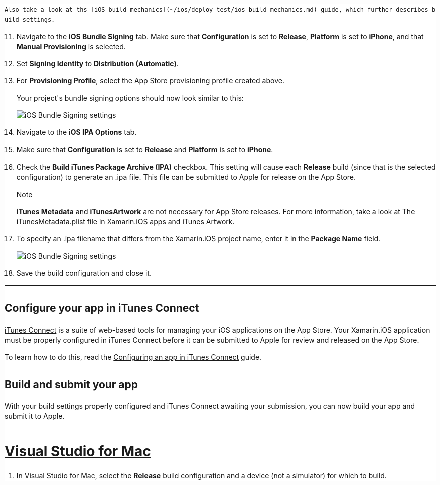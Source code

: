     Also take a look at ths [iOS build mechanics](~/ios/deploy-test/ios-build-mechanics.md) guide, which further describes build settings.

11. Navigate to the **iOS Bundle Signing** tab. Make sure that **Configuration** is set to **Release**, **Platform** is set to **iPhone**, and that **Manual Provisioning** is selected.
12. Set **Signing Identity** to **Distribution (Automatic)**.
13. For **Provisioning Profile**, select the App Store provisioning profile [created above](#create-and-install-an-app-store-provisioning-profile).

    Your project's bundle signing options should now look similar to this:

    ![iOS Bundle Signing settings](publishing-to-the-app-store-images/bundleSigning-w157.png "iOS Bundle Signing settings")

14. Navigate to the **iOS IPA Options** tab.
15. Make sure that **Configuration** is set to **Release** and **Platform** is set to **iPhone**.
16. Check the **Build iTunes Package Archive (IPA)** checkbox. This setting will cause each **Release** build (since that is the selected configuration) to generate an .ipa file. This file can be submitted to Apple for release on the App Store.

    > [!NOTE]
    > **iTunes Metadata** and **iTunesArtwork** are not necessary for App
    > Store releases. For more information, take a look at
    > [The iTunesMetadata.plist file in Xamarin.iOS apps](~/ios/deploy-test/app-distribution/itunesmetadata.md)
    > and [iTunes Artwork](~/ios/app-fundamentals/images-icons/app-icons.md#itunes-artwork).

17. To specify an .ipa filename that differs from the Xamarin.iOS project name, enter it in the **Package Name** field.

    ![iOS Bundle Signing settings](publishing-to-the-app-store-images/ipaOptions-w157.png "iOS Bundle Signing settings")

18. Save the build configuration and close it.

-----

## Configure your app in iTunes Connect

[iTunes Connect](https://itunesconnect.apple.com) is a suite of web-based tools for managing your iOS applications on the App Store. Your Xamarin.iOS application must be properly configured in iTunes Connect before it can be submitted to Apple for review and released on the App Store.

To learn how to do this, read the [Configuring an app in iTunes Connect](~/ios/deploy-test/app-distribution/app-store-distribution/itunesconnect.md) guide.

## Build and submit your app

With your build settings properly configured and iTunes Connect awaiting your submission, you can now build your app and submit it to Apple.

# [Visual Studio for Mac](#tab/macos)

1. In Visual Studio for Mac, select the **Release** build configuration and a device (not a simulator) for which to build.
